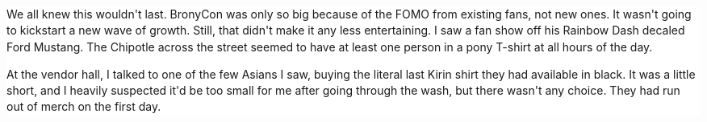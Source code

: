 We all knew this wouldn't last. BronyCon was only so big because of the FOMO
from existing fans, not new ones. It wasn't going to kickstart a new wave of
growth.
Still, that didn't make it any less entertaining. I saw a fan show off his Rainbow Dash decaled
Ford Mustang. The Chipotle across the street seemed to have at least one person in a pony T-shirt
at all hours of the day.

At the vendor hall, I talked to one of the few Asians
I saw, buying the literal last Kirin shirt they had available in black. It was a little short, and I
heavily suspected it'd be too small for me after going through the wash, but there wasn't any choice. They
had run out of merch on the first day.
